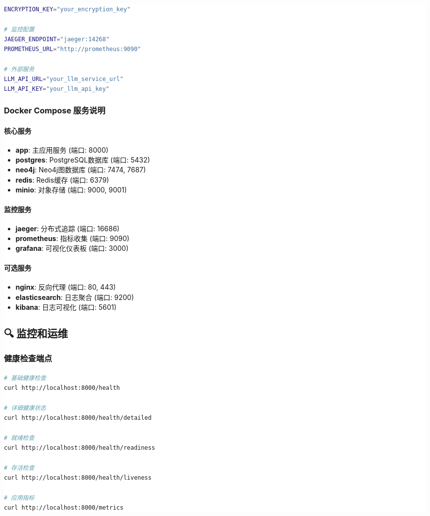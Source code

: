 ```bash
ENCRYPTION_KEY="your_encryption_key"

# 监控配置
JAEGER_ENDPOINT="jaeger:14268"
PROMETHEUS_URL="http://prometheus:9090"

# 外部服务
LLM_API_URL="your_llm_service_url"
LLM_API_KEY="your_llm_api_key"
```

### Docker Compose 服务说明

#### 核心服务
- **app**: 主应用服务 (端口: 8000)
- **postgres**: PostgreSQL数据库 (端口: 5432)
- **neo4j**: Neo4j图数据库 (端口: 7474, 7687)
- **redis**: Redis缓存 (端口: 6379)
- **minio**: 对象存储 (端口: 9000, 9001)

#### 监控服务
- **jaeger**: 分布式追踪 (端口: 16686)
- **prometheus**: 指标收集 (端口: 9090)
- **grafana**: 可视化仪表板 (端口: 3000)

#### 可选服务
- **nginx**: 反向代理 (端口: 80, 443)
- **elasticsearch**: 日志聚合 (端口: 9200)
- **kibana**: 日志可视化 (端口: 5601)

## 🔍 监控和运维

### 健康检查端点
```bash
# 基础健康检查
curl http://localhost:8000/health

# 详细健康状态
curl http://localhost:8000/health/detailed

# 就绪检查
curl http://localhost:8000/health/readiness

# 存活检查
curl http://localhost:8000/health/liveness

# 应用指标
curl http://localhost:8000/metrics
```
